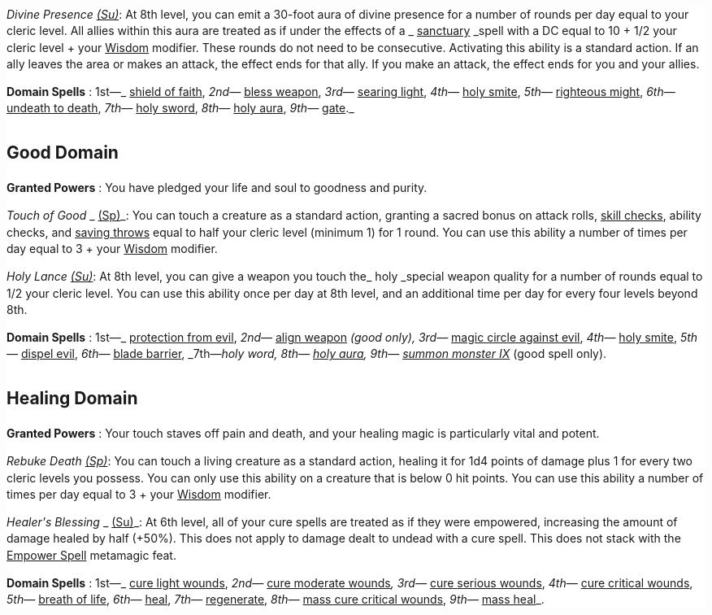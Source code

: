 _Divine Presence [(Su)](../glossary.md#_supernatural-abilities-su)_: At 8th level, you can emit a 30-foot aura of divine presence for a number of rounds per day equal to your cleric level. All allies within this aura are treated as if under the effects of a _ [sanctuary](../spells/sanctuary.md#_sanctuary) _spell with a DC equal to 10 + 1/2 your cleric level + your [Wisdom](../gettingStarted.md#_wisdom) modifier. These rounds do not need to be consecutive. Activating this ability is a standard action. If an ally leaves the area or makes an attack, the effect ends for that ally. If you make an attack, the effect ends for you and your allies.

**Domain Spells** : 1st—_ [shield of faith](../spells/shieldOfFaith.md#_shield-of-faith), _2nd—_ [bless weapon](../spells/blessWeapon.md#_bless-weapon), _3rd—_ [searing light](../spells/searingLight.md#_searing-light), _4th—_ [holy smite](../spells/holySmite.md#_holy-smite), _5th—_ [righteous might](../spells/righteousMight.md#_righteous-might), _6th—_ [undeath to death](../spells/undeathToDeath.md#_undeath-to-death), _7th—_ [holy sword](../spells/holySword.md#_holy-sword), _8th—_ [holy aura](../spells/holyAura.md#_holy-aura), _9th—_ [gate](../spells/gate.md#_gate)._

## Good Domain

**Granted Powers** : You have pledged your life and soul to goodness and purity.

_Touch of Good_ _ [(Sp)](../glossary.md#_spell-like-abilities-sp)_: You can touch a creature as a standard action, granting a sacred bonus on attack rolls, [skill checks](../usingSkills.md#_skill-checks), ability checks, and [saving throws](../combat.md#_saving-throws) equal to half your cleric level (minimum 1) for 1 round. You can use this ability a number of times per day equal to 3 + your [Wisdom](../gettingStarted.md#_wisdom) modifier.

_Holy Lance [(Su)](../glossary.md#_supernatural-abilities-su)_: At 8th level, you can give a weapon you touch the_ holy _special weapon quality for a number of rounds equal to 1/2 your cleric level. You can use this ability once per day at 8th level, and an additional time per day for every four levels beyond 8th.

**Domain Spells** : 1st—_ [protection from evil](../spells/protectionFromEvil.md#_protection-from-evil), _2nd—_ [align weapon](../spells/alignWeapon.md#_align-weapon) _(good only), 3rd—_ [magic circle against evil](../spells/magicCircleAgainstEvil.md#_magic-circle-against-evil), _4th—_ [holy smite](../spells/holySmite.md#_holy-smite), _5th—_ [dispel evil](../spells/dispelEvil.md#_dispel-evil), _6th—_ [blade barrier](../spells/bladeBarrier.md#_blade-barrier), _7th—_holy word, _8th—_ [holy aura](../spells/holyAura.md#_holy-aura), _9th—_ [summon monster IX](../spells/summonMonster.md#_summon-monster-ix)_ (good spell only).

## Healing Domain

**Granted Powers** : Your touch staves off pain and death, and your healing magic is particularly vital and potent.

_Rebuke Death [(Sp)](../glossary.md#_spell-like-abilities-sp)_: You can touch a living creature as a standard action, healing it for 1d4 points of damage plus 1 for every two cleric levels you possess. You can only use this ability on a creature that is below 0 hit points. You can use this ability a number of times per day equal to 3 + your [Wisdom](../gettingStarted.md#_wisdom) modifier.

_Healer's Blessing_ _ [(Su)](../glossary.md#_supernatural-abilities-su)_: At 6th level, all of your cure spells are treated as if they were empowered, increasing the amount of damage healed by half (+50%). This does not apply to damage dealt to undead with a cure spell. This does not stack with the [Empower Spell](../feats.md#_empower-spell) metamagic feat.

**Domain Spells** : 1st—_ [cure light wounds](../spells/cureLightWounds.md#_cure-light-wounds), _2nd—_ [cure moderate wounds](../spells/cureModerateWounds.md#_cure-moderate-wounds)_, 3rd—_ [cure serious wounds](../spells/cureSeriousWounds.md#_cure-serious-wounds), _4th—_ [cure critical wounds](../spells/cureCriticalWounds.md#_cure-critical-wounds), _5th—_ [breath of life](../spells/breathOfLife.md#_breath-of-life), _6th—_ [heal](../spells/heal.md#_heal), _7th—_ [regenerate](../spells/regenerate.md#_regenerate), _8th—_ [mass cure critical wounds](../spells/cureCriticalWounds.md#_cure-critical-wounds-mass), _9th—_ [mass heal](../spells/heal.md#_heal-mass)_.
